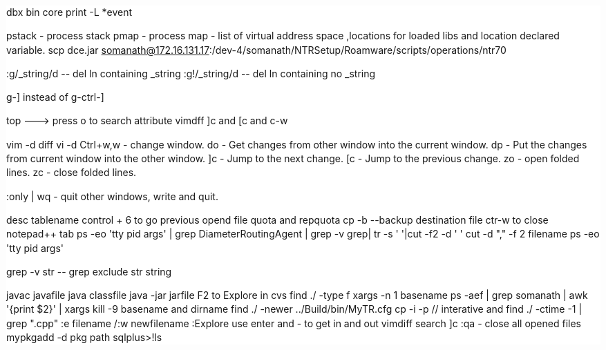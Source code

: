 
dbx bin core
print -L *event


pstack - process stack
pmap - process map - list of virtual address space ,locations for loaded libs and location declared variable.
scp dce.jar somanath@172.16.131.17:/dev-4/somanath/NTRSetup/Roamware/scripts/operations/ntr70

:g/_string/d -- del ln containing _string
:g!/_string/d -- del ln containing no _string

g-] instead of g-ctrl-]

top ---> press o to search attribute
vimdff ]c and [c and c-w

vim -d diff vi -d 
Ctrl+w,w - change window.
do - Get changes from other window into the current window.
dp - Put the changes from current window into the other window.
]c - Jump to the next change.
[c - Jump to the previous change.
zo - open folded lines.
zc - close folded lines.


:only | wq - quit other windows, write and quit.

desc tablename
control + 6 to go previous opend file
quota and repquota
cp -b --backup destination file
ctr-w to close notepad++ tab
ps -eo 'tty pid args' | grep DiameterRoutingAgent | grep -v grep| tr -s ' '|cut -f2 -d ' '
cut -d "," -f 2 filename
ps -eo 'tty pid args'

grep -v str -- grep exclude str string

javac javafile
java classfile
java -jar jarfile
F2 to Explore in cvs
find ./ -type f 
xargs -n 1 basename
ps -aef | grep somanath | awk '{print $2}' | xargs kill -9
basename and dirname
find ./ -newer ../Build/bin/MyTR.cfg
cp -i -p // interative and 
find ./ -ctime -1 | grep ".cpp"
:e filename /:w newfilename
:Explore use enter and - to get in and out 
vimdiff search
]c
:qa - close all opened files
mypkgadd -d pkg path
sqlplus>!ls

